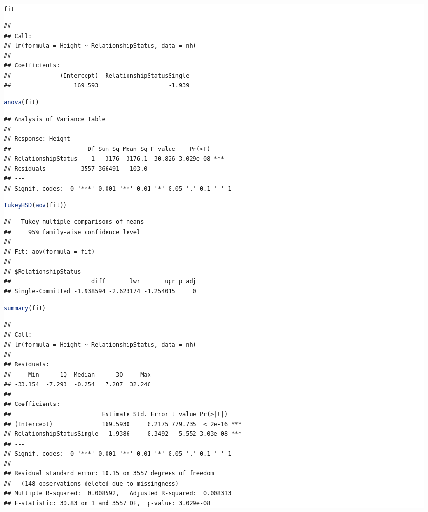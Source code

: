 
```r
fit
```

```
## 
## Call:
## lm(formula = Height ~ RelationshipStatus, data = nh)
## 
## Coefficients:
##              (Intercept)  RelationshipStatusSingle  
##                  169.593                    -1.939
```

```r
anova(fit)
```

```
## Analysis of Variance Table
## 
## Response: Height
##                      Df Sum Sq Mean Sq F value    Pr(>F)    
## RelationshipStatus    1   3176  3176.1  30.826 3.029e-08 ***
## Residuals          3557 366491   103.0                      
## ---
## Signif. codes:  0 '***' 0.001 '**' 0.01 '*' 0.05 '.' 0.1 ' ' 1
```

```r
TukeyHSD(aov(fit))
```

```
##   Tukey multiple comparisons of means
##     95% family-wise confidence level
## 
## Fit: aov(formula = fit)
## 
## $RelationshipStatus
##                       diff       lwr       upr p adj
## Single-Committed -1.938594 -2.623174 -1.254015     0
```

```r
summary(fit)
```

```
## 
## Call:
## lm(formula = Height ~ RelationshipStatus, data = nh)
## 
## Residuals:
##     Min      1Q  Median      3Q     Max 
## -33.154  -7.293  -0.254   7.207  32.246 
## 
## Coefficients:
##                          Estimate Std. Error t value Pr(>|t|)    
## (Intercept)              169.5930     0.2175 779.735  < 2e-16 ***
## RelationshipStatusSingle  -1.9386     0.3492  -5.552 3.03e-08 ***
## ---
## Signif. codes:  0 '***' 0.001 '**' 0.01 '*' 0.05 '.' 0.1 ' ' 1
## 
## Residual standard error: 10.15 on 3557 degrees of freedom
##   (148 observations deleted due to missingness)
## Multiple R-squared:  0.008592,	Adjusted R-squared:  0.008313 
## F-statistic: 30.83 on 1 and 3557 DF,  p-value: 3.029e-08
```
